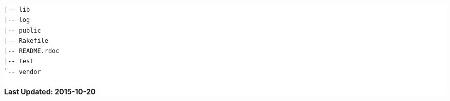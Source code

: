 ```text
|-- lib
|-- log
|-- public
|-- Rakefile
|-- README.rdoc
|-- test
`-- vendor
```

#### Last Updated: 2015-10-20
